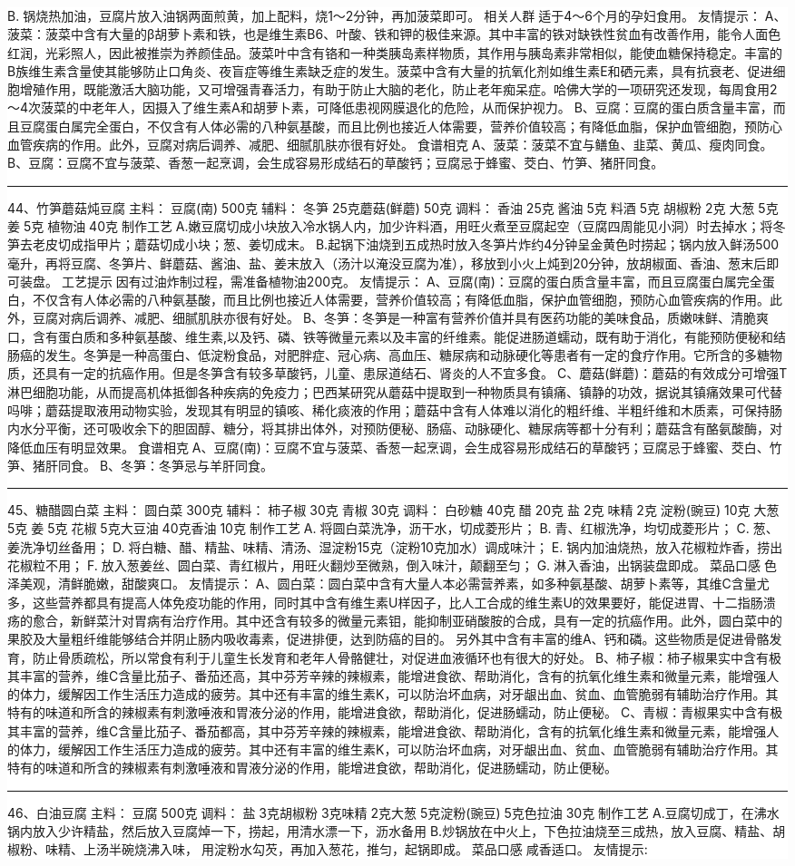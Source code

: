 B. 锅烧热加油，豆腐片放入油锅两面煎黄，加上配料，烧1～2分钟，再加菠菜即可。
相关人群 适于4～6个月的孕妇食用。
友情提示： 
A、菠菜：菠菜中含有大量的β胡萝卜素和铁，也是维生素B6、叶酸、铁和钾的极佳来源。其中丰富的铁对缺铁性贫血有改善作用，能令人面色红润，光彩照人，因此被推崇为养颜佳品。菠菜叶中含有铬和一种类胰岛素样物质，其作用与胰岛素非常相似，能使血糖保持稳定。丰富的B族维生素含量使其能够防止口角炎、夜盲症等维生素缺乏症的发生。菠菜中含有大量的抗氧化剂如维生素E和硒元素，具有抗衰老、促进细胞增殖作用，既能激活大脑功能，又可增强青春活力，有助于防止大脑的老化，防止老年痴呆症。哈佛大学的一项研究还发现，每周食用2～4次菠菜的中老年人，因摄入了维生素A和胡萝卜素，可降低患视网膜退化的危险，从而保护视力。
B、豆腐：豆腐的蛋白质含量丰富，而且豆腐蛋白属完全蛋白，不仅含有人体必需的八种氨基酸，而且比例也接近人体需要，营养价值较高；有降低血脂，保护血管细胞，预防心血管疾病的作用。此外，豆腐对病后调养、减肥、细腻肌肤亦很有好处。
食谱相克 
A、菠菜：菠菜不宜与鳝鱼、韭菜、黄瓜、瘦肉同食。
B、豆腐：豆腐不宜与菠菜、香葱一起烹调，会生成容易形成结石的草酸钙；豆腐忌于蜂蜜、茭白、竹笋、猪肝同食。
******************************************************************
44、竹笋蘑菇炖豆腐
主料： 豆腐(南) 500克
辅料： 冬笋 25克蘑菇(鲜蘑) 50克
调料： 香油 25克 酱油 5克 料酒 5克 胡椒粉 2克 大葱 5克 姜 5克 植物油 40克
制作工艺 
A.嫩豆腐切成小块放入冷水锅人内，加少许料酒，用旺火煮至豆腐起空（豆腐四周能见小洞）时去掉水；将冬笋去老皮切成指甲片；蘑菇切成小块；葱、姜切成末。
B.起锅下油烧到五成热时放入冬笋片炸约4分钟呈金黄色时捞起；锅内放入鲜汤500毫升，再将豆腐、冬笋片、鲜蘑菇、酱油、盐、姜末放入（汤汁以淹没豆腐为准），移放到小火上炖到20分钟，放胡椒面、香油、葱末后即可装盘。
工艺提示 因有过油炸制过程，需准备植物油200克。
友情提示： 
A、豆腐(南)：豆腐的蛋白质含量丰富，而且豆腐蛋白属完全蛋白，不仅含有人体必需的八种氨基酸，而且比例也接近人体需要，营养价值较高；有降低血脂，保护血管细胞，预防心血管疾病的作用。此外，豆腐对病后调养、减肥、细腻肌肤亦很有好处。
B、冬笋：冬笋是一种富有营养价值并具有医药功能的美味食品，质嫩味鲜、清脆爽口，含有蛋白质和多种氨基酸、维生素,以及钙、磷、铁等微量元素以及丰富的纤维素。能促进肠道蠕动，既有助于消化，有能预防便秘和结肠癌的发生。冬笋是一种高蛋白、低淀粉食品，对肥胖症、冠心病、高血压、糖尿病和动脉硬化等患者有一定的食疗作用。它所含的多糖物质，还具有一定的抗癌作用。但是冬笋含有较多草酸钙，儿童、患尿道结石、肾炎的人不宜多食。
C、蘑菇(鲜蘑)：蘑菇的有效成分可增强T淋巴细胞功能，从而提高机体抵御各种疾病的免疫力；巴西某研究从蘑菇中提取到一种物质具有镇痛、镇静的功效，据说其镇痛效果可代替吗啡；蘑菇提取液用动物实验，发现其有明显的镇咳、稀化痰液的作用；蘑菇中含有人体难以消化的粗纤维、半粗纤维和木质素，可保持肠内水分平衡，还可吸收余下的胆固醇、糖分，将其排出体外，对预防便秘、肠癌、动脉硬化、糖尿病等都十分有利；蘑菇含有酪氨酸酶，对降低血压有明显效果。
食谱相克 
A、豆腐(南)：豆腐不宜与菠菜、香葱一起烹调，会生成容易形成结石的草酸钙；豆腐忌于蜂蜜、茭白、竹笋、猪肝同食。
B、冬笋：冬笋忌与羊肝同食。
******************************************************************
45、糖醋圆白菜
主料： 圆白菜 300克 辅料： 柿子椒 30克 青椒 30克 
调料： 白砂糖 40克 醋 20克 盐 2克 味精 2克 淀粉(豌豆) 10克 大葱 5克 姜 5克 花椒 5克大豆油 40克香油 10克
制作工艺 
A. 将圆白菜洗净，沥干水，切成菱形片；
B. 青、红椒洗净，均切成菱形片；
C. 葱、姜洗净切丝备用；
D. 将白糖、醋、精盐、味精、清汤、湿淀粉15克（淀粉10克加水）调成味汁；
E. 锅内加油烧热，放入花椒粒炸香，捞出花椒粒不用；
F. 放入葱姜丝、圆白菜、青红椒片，用旺火翻炒至微熟，倒入味汁，颠翻至匀；
G. 淋入香油，出锅装盘即成。
菜品口感 色泽美观，清鲜脆嫩，甜酸爽口。
友情提示： 
A、圆白菜：圆白菜中含有大量人本必需营养素，如多种氨基酸、胡萝卜素等，其维C含量尤多，这些营养都具有提高人体免疫功能的作用，同时其中含有维生素U样因子，比人工合成的维生素U的效果要好，能促进胃、十二指肠溃疡的愈合，新鲜菜汁对胃病有治疗作用。其中还含有较多的微量元素钼，能抑制亚硝酸胺的合成，具有一定的抗癌作用。此外，圆白菜中的果胶及大量粗纤维能够结合并阴止肠内吸收毒素，促进排便，达到防癌的目的。 另外其中含有丰富的维A、钙和磷。这些物质是促进骨骼发育，防止骨质疏松，所以常食有利于儿童生长发育和老年人骨骼健壮，对促进血液循环也有很大的好处。
B、柿子椒：柿子椒果实中含有极其丰富的营养，维C含量比茄子、番茄还高，其中芬芳辛辣的辣椒素，能增进食欲、帮助消化，含有的抗氧化维生素和微量元素，能增强人的体力，缓解因工作生活压力造成的疲劳。其中还有丰富的维生素K，可以防治坏血病，对牙龈出血、贫血、血管脆弱有辅助治疗作用。其特有的味道和所含的辣椒素有刺激唾液和胃液分泌的作用，能增进食欲，帮助消化，促进肠蠕动，防止便秘。
C、青椒：青椒果实中含有极其丰富的营养，维C含量比茄子、番茄都高，其中芬芳辛辣的辣椒素，能增进食欲、帮助消化，含有的抗氧化维生素和微量元素，能增强人的体力，缓解因工作生活压力造成的疲劳。其中还有丰富的维生素K，可以防治坏血病，对牙龈出血、贫血、血管脆弱有辅助治疗作用。其特有的味道和所含的辣椒素有刺激唾液和胃液分泌的作用，能增进食欲，帮助消化，促进肠蠕动，防止便秘。
******************************************************************
46、白油豆腐
主料： 豆腐 500克
调料： 盐 3克胡椒粉 3克味精 2克大葱 5克淀粉(豌豆) 5克色拉油 30克
制作工艺 
A.豆腐切成丁，在沸水锅内放入少许精盐，然后放入豆腐焯一下，捞起，用清水漂一下，沥水备用
B.炒锅放在中火上，下色拉油烧至三成热，放入豆腐、精盐、胡椒粉、味精、上汤半碗烧沸入味， 用淀粉水勾芡，再加入葱花，推匀，起锅即成。
菜品口感 咸香适口。
友情提示: